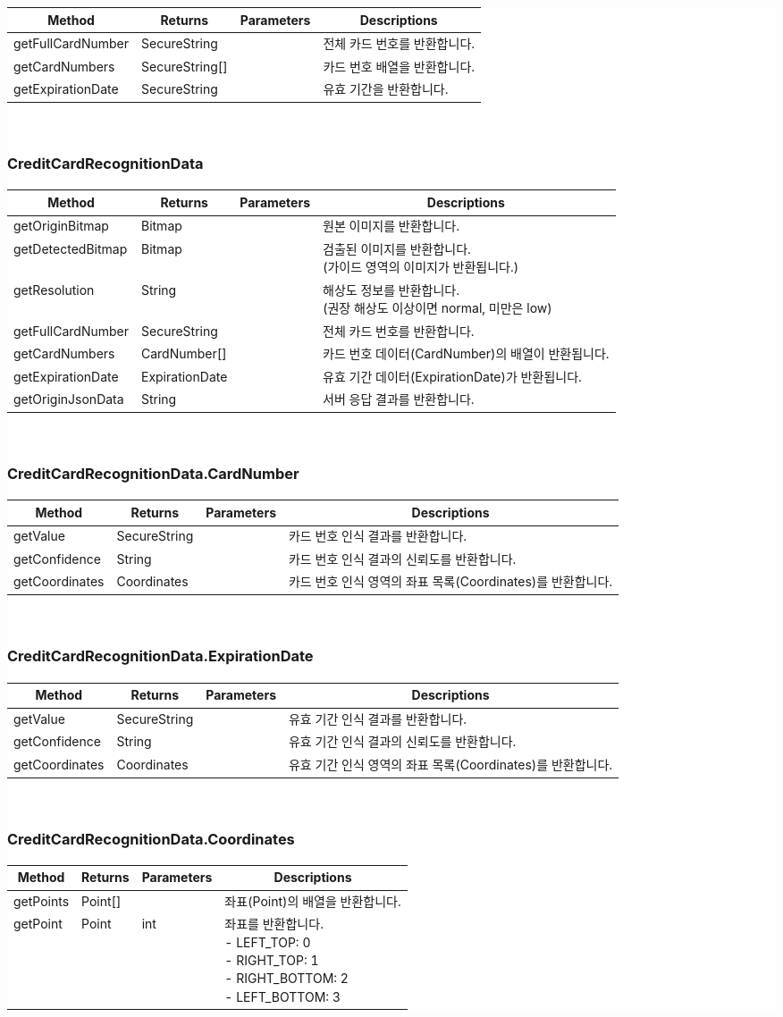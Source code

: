 | Method | Returns | Parameters | Descriptions |
| --- | --- | --- | --- |
| getFullCardNumber | SecureString |  | 전체 카드 번호를 반환합니다. |
| getCardNumbers | SecureString[] |  | 카드 번호 배열을 반환합니다. |
| getExpirationDate | SecureString |  | 유효 기간을 반환합니다. |

<br>

### CreditCardRecognitionData

| Method | Returns | Parameters | Descriptions |
| --- | --- | --- | --- |
| getOriginBitmap | Bitmap |  | 원본 이미지를 반환합니다. |
| getDetectedBitmap | Bitmap |  | 검출된 이미지를 반환합니다.<br>(가이드 영역의 이미지가 반환됩니다.) |
| getResolution | String |  | 해상도 정보를 반환합니다.<br>(권장 해상도 이상이면 normal, 미만은 low) |
| getFullCardNumber | SecureString |  | 전체 카드 번호를 반환합니다. |
| getCardNumbers | CardNumber[] |  | 카드 번호 데이터(CardNumber)의 배열이 반환됩니다. |
| getExpirationDate | ExpirationDate |  | 유효 기간 데이터(ExpirationDate)가 반환됩니다. |
| getOriginJsonData | String |  | 서버 응답 결과를 반환합니다. |

<br>

### CreditCardRecognitionData.CardNumber

| Method | Returns | Parameters | Descriptions |
| --- | --- | --- | --- |
| getValue | SecureString |  | 카드 번호 인식 결과를 반환합니다. |
| getConfidence | String |  | 카드 번호 인식 결과의 신뢰도를 반환합니다. |
| getCoordinates | Coordinates |  | 카드 번호 인식 영역의 좌표 목록(Coordinates)를 반환합니다. |

<br>

### CreditCardRecognitionData.ExpirationDate

| Method | Returns | Parameters | Descriptions |
| --- | --- | --- | --- |
| getValue | SecureString |  | 유효 기간 인식 결과를 반환합니다. |
| getConfidence | String |  | 유효 기간 인식 결과의 신뢰도를 반환합니다. |
| getCoordinates | Coordinates |  | 유효 기간 인식 영역의 좌표 목록(Coordinates)를 반환합니다. |

<br>

### CreditCardRecognitionData.Coordinates

| Method | Returns | Parameters | Descriptions |
| --- | --- | --- | --- |
| getPoints | Point[] |  | 좌표(Point)의 배열을 반환합니다. |
| getPoint | Point | int | 좌표를 반환합니다.<br>\- LEFT\_TOP: 0<br>\- RIGHT\_TOP: 1<br>\- RIGHT\_BOTTOM: 2<br>\- LEFT\_BOTTOM: 3 |

